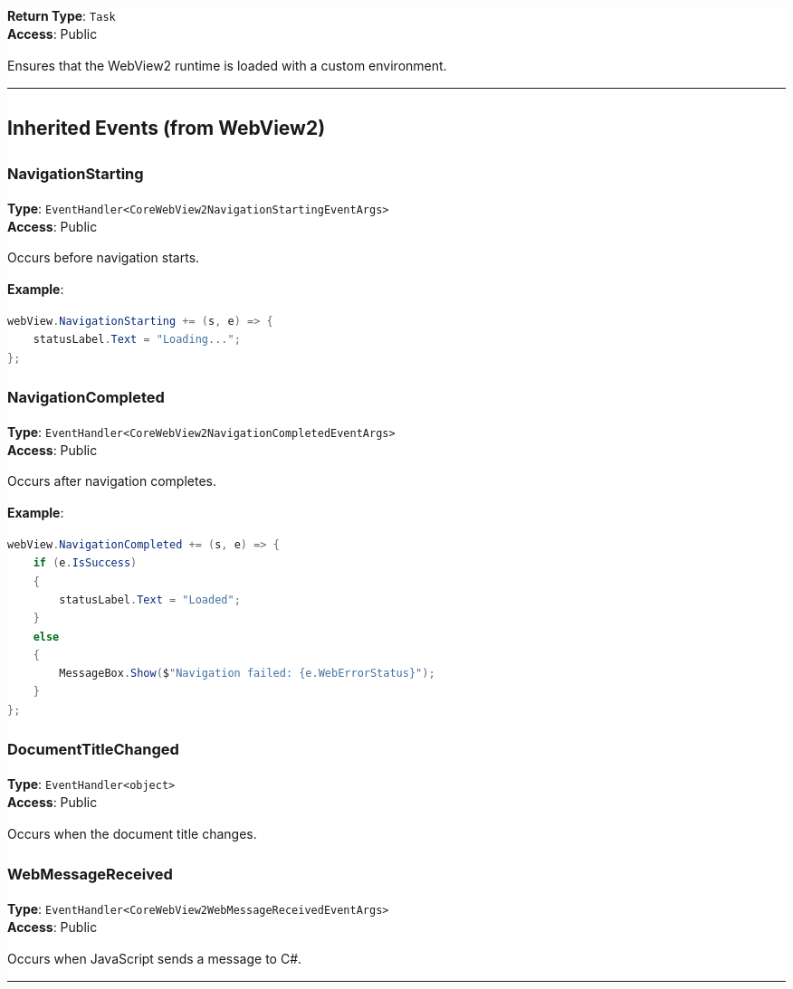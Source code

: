 **Return Type**: `Task`  
**Access**: Public

Ensures that the WebView2 runtime is loaded with a custom environment.

---

## Inherited Events (from WebView2)

### NavigationStarting
**Type**: `EventHandler<CoreWebView2NavigationStartingEventArgs>`  
**Access**: Public

Occurs before navigation starts.

**Example**:
```csharp
webView.NavigationStarting += (s, e) => {
    statusLabel.Text = "Loading...";
};
```

### NavigationCompleted
**Type**: `EventHandler<CoreWebView2NavigationCompletedEventArgs>`  
**Access**: Public

Occurs after navigation completes.

**Example**:
```csharp
webView.NavigationCompleted += (s, e) => {
    if (e.IsSuccess)
    {
        statusLabel.Text = "Loaded";
    }
    else
    {
        MessageBox.Show($"Navigation failed: {e.WebErrorStatus}");
    }
};
```

### DocumentTitleChanged
**Type**: `EventHandler<object>`  
**Access**: Public

Occurs when the document title changes.

### WebMessageReceived
**Type**: `EventHandler<CoreWebView2WebMessageReceivedEventArgs>`  
**Access**: Public

Occurs when JavaScript sends a message to C#.

---